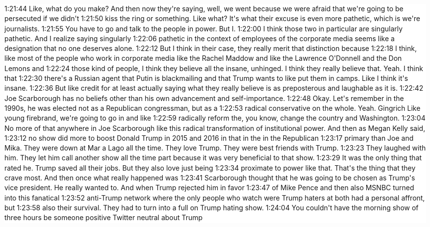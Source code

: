 1:21:44
Like, what do you make? And then now they're saying, well, we went because we were afraid that we're going to be persecuted if we didn't
1:21:50
kiss the ring or something. Like what? It's what their excuse is even more pathetic, which is we're journalists.
1:21:55
You have to go and talk to the people in power. But I.
1:22:00
I think those two in particular are singularly pathetic. And I realize saying singularly
1:22:06
pathetic in the context of employees of the corporate media seems like a designation that no one deserves alone.
1:22:12
But I think in their case, they really merit that distinction because
1:22:18
I think, like most of the people who work in corporate media like the Rachel Maddow and like the Lawrence O'Donnell and the Don Lemons and
1:22:24
those kind of people, I think they believe all the insane, unhinged. I think they really believe that. Yeah. I think that
1:22:30
there's a Russian agent that Putin is blackmailing and that Trump wants to like put them in camps. Like I think it's insane.
1:22:36
But like credit for at least actually saying what they really believe is as preposterous and laughable as it is.
1:22:42
Joe Scarborough has no beliefs other than his own advancement and self-importance.
1:22:48
Okay. Let's remember in the 1990s, he was elected not as a Republican congressman, but as a
1:22:53
radical conservative on the whole. Yeah. Gingrich Like young firebrand, we're going to go in and like
1:22:59
radically reform the, you know, change the country and Washington.
1:23:04
No more of that anywhere in Joe Scarborough like this radical transformation of institutional power. And then as Megan Kelly said,
1:23:12
no show did more to boost Donald Trump in 2015 and 2016 in that in the in the Republican
1:23:17
primary than Joe and Mika. They were down at Mar a Lago all the time. They love Trump. They were best friends with Trump.
1:23:23
They laughed with him. They let him call another show all the time part because it was very beneficial to that show.
1:23:29
It was the only thing that rated he. Trump saved all their jobs. But they also love just being
1:23:34
proximate to power like that. That's the thing that they crave most. And then once what really happened was
1:23:41
Scarborough thought that he was going to be chosen as Trump's vice president. He really wanted to. And when Trump rejected him in favor
1:23:47
of Mike Pence and then also MSNBC turned into this fanatical
1:23:52
anti-Trump network where the only people who watch were Trump haters at both had a personal affront, but
1:23:58
also their survival. They had to turn into a full on Trump hating show.
1:24:04
You couldn't have the morning show of three hours be someone positive Twitter neutral about Trump